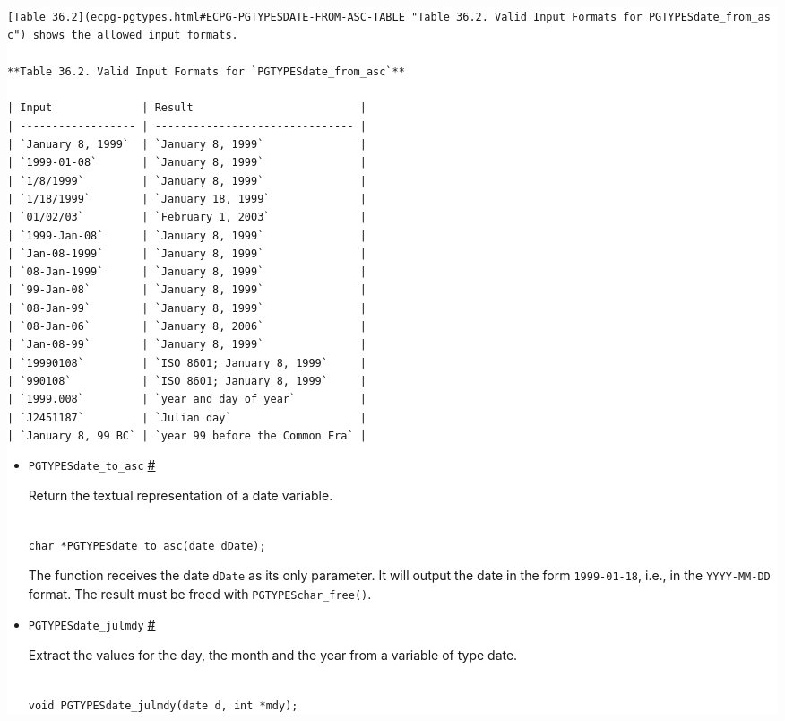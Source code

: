     [Table 36.2](ecpg-pgtypes.html#ECPG-PGTYPESDATE-FROM-ASC-TABLE "Table 36.2. Valid Input Formats for PGTYPESdate_from_asc") shows the allowed input formats.

    **Table 36.2. Valid Input Formats for `PGTYPESdate_from_asc`**

    | Input              | Result                          |
    | ------------------ | ------------------------------- |
    | `January 8, 1999`  | `January 8, 1999`               |
    | `1999-01-08`       | `January 8, 1999`               |
    | `1/8/1999`         | `January 8, 1999`               |
    | `1/18/1999`        | `January 18, 1999`              |
    | `01/02/03`         | `February 1, 2003`              |
    | `1999-Jan-08`      | `January 8, 1999`               |
    | `Jan-08-1999`      | `January 8, 1999`               |
    | `08-Jan-1999`      | `January 8, 1999`               |
    | `99-Jan-08`        | `January 8, 1999`               |
    | `08-Jan-99`        | `January 8, 1999`               |
    | `08-Jan-06`        | `January 8, 2006`               |
    | `Jan-08-99`        | `January 8, 1999`               |
    | `19990108`         | `ISO 8601; January 8, 1999`     |
    | `990108`           | `ISO 8601; January 8, 1999`     |
    | `1999.008`         | `year and day of year`          |
    | `J2451187`         | `Julian day`                    |
    | `January 8, 99 BC` | `year 99 before the Common Era` |

* `PGTYPESdate_to_asc` [#](#PGTYPESDATETOASC)

    Return the textual representation of a date variable.

    ```

    char *PGTYPESdate_to_asc(date dDate);
    ```

    The function receives the date `dDate` as its only parameter. It will output the date in the form `1999-01-18`, i.e., in the `YYYY-MM-DD` format. The result must be freed with `PGTYPESchar_free()`.

* `PGTYPESdate_julmdy` [#](#PGTYPESDATEJULMDY)

    Extract the values for the day, the month and the year from a variable of type date.

    ```

    void PGTYPESdate_julmdy(date d, int *mdy);
    ```
